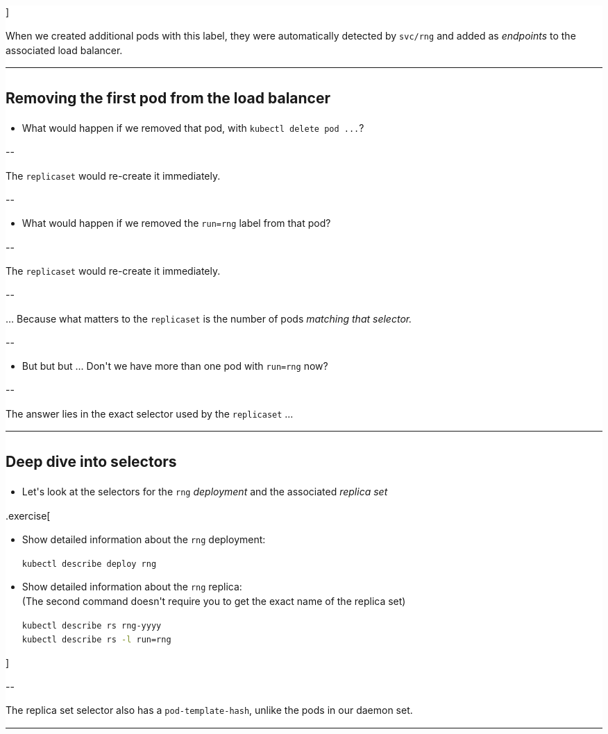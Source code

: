 ]

When we created additional pods with this label, they were
automatically detected by `svc/rng` and added as *endpoints*
to the associated load balancer.

---

## Removing the first pod from the load balancer

- What would happen if we removed that pod, with `kubectl delete pod ...`?

--

  The `replicaset` would re-create it immediately.

--

- What would happen if we removed the `run=rng` label from that pod?

--

  The `replicaset` would re-create it immediately.

--

  ... Because what matters to the `replicaset` is the number of pods *matching that selector.*

--

- But but but ... Don't we have more than one pod with `run=rng` now?

--

  The answer lies in the exact selector used by the `replicaset` ...

---

## Deep dive into selectors

- Let's look at the selectors for the `rng` *deployment* and the associated *replica set*

.exercise[

- Show detailed information about the `rng` deployment:
  ```bash
  kubectl describe deploy rng
  ```

- Show detailed information about the `rng` replica:
  <br/>(The second command doesn't require you to get the exact name of the replica set)
  ```bash
  kubectl describe rs rng-yyyy
  kubectl describe rs -l run=rng
  ```

]

--

The replica set selector also has a `pod-template-hash`, unlike the pods in our daemon set.

---